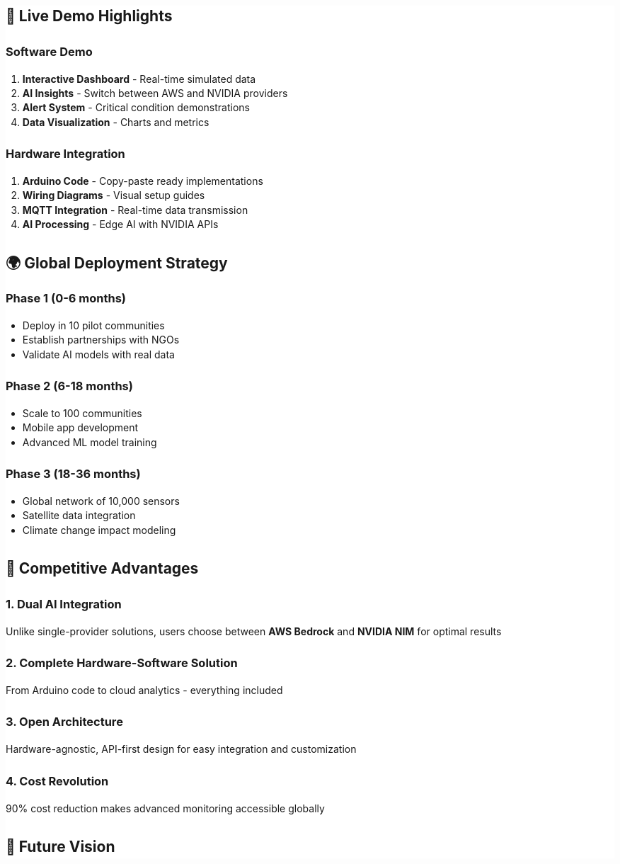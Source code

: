 ## 🚀 Live Demo Highlights

### Software Demo
1. **Interactive Dashboard** - Real-time simulated data
2. **AI Insights** - Switch between AWS and NVIDIA providers
3. **Alert System** - Critical condition demonstrations
4. **Data Visualization** - Charts and metrics

### Hardware Integration
1. **Arduino Code** - Copy-paste ready implementations
2. **Wiring Diagrams** - Visual setup guides
3. **MQTT Integration** - Real-time data transmission
4. **AI Processing** - Edge AI with NVIDIA APIs

## 🌍 Global Deployment Strategy

### Phase 1 (0-6 months)
- Deploy in 10 pilot communities
- Establish partnerships with NGOs
- Validate AI models with real data

### Phase 2 (6-18 months)
- Scale to 100 communities
- Mobile app development
- Advanced ML model training

### Phase 3 (18-36 months)
- Global network of 10,000 sensors
- Satellite data integration
- Climate change impact modeling

## 💪 Competitive Advantages

### 1. Dual AI Integration
Unlike single-provider solutions, users choose between **AWS Bedrock** and **NVIDIA NIM** for optimal results

### 2. Complete Hardware-Software Solution
From Arduino code to cloud analytics - everything included

### 3. Open Architecture
Hardware-agnostic, API-first design for easy integration and customization

### 4. Cost Revolution
90% cost reduction makes advanced monitoring accessible globally

## 🔮 Future Vision
